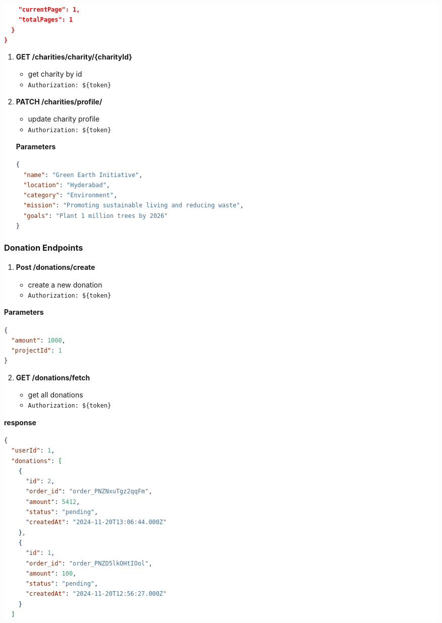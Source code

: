    ```json
       "currentPage": 1,
       "totalPages": 1
     }
   }
   ```

1. **GET /charities/charity/{charityId}**

   - get charity by id
   - `Authorization: ${token}`

1. **PATCH /charities/profile/**

   - update charity profile
   - `Authorization: ${token}`

   **Parameters**

   ```json
   {
     "name": "Green Earth Initiative",
     "location": "Hyderabad",
     "category": "Environment",
     "mission": "Promoting sustainable living and reducing waste",
     "goals": "Plant 1 million trees by 2026"
   }
   ```

### Donation Endpoints

1. **Post /donations/create**

   - create a new donation
   - `Authorization: ${token}`

**Parameters**

```json
{
  "amount": 1000,
  "projectId": 1
}
```

2. **GET /donations/fetch**

   - get all donations
   - `Authorization: ${token}`

**response**

```json
{
  "userId": 1,
  "donations": [
    {
      "id": 2,
      "order_id": "order_PNZNxuTgz2qqFm",
      "amount": 5412,
      "status": "pending",
      "createdAt": "2024-11-20T13:06:44.000Z"
    },
    {
      "id": 1,
      "order_id": "order_PNZD5lkOHtIOol",
      "amount": 100,
      "status": "pending",
      "createdAt": "2024-11-20T12:56:27.000Z"
    }
  ]
```